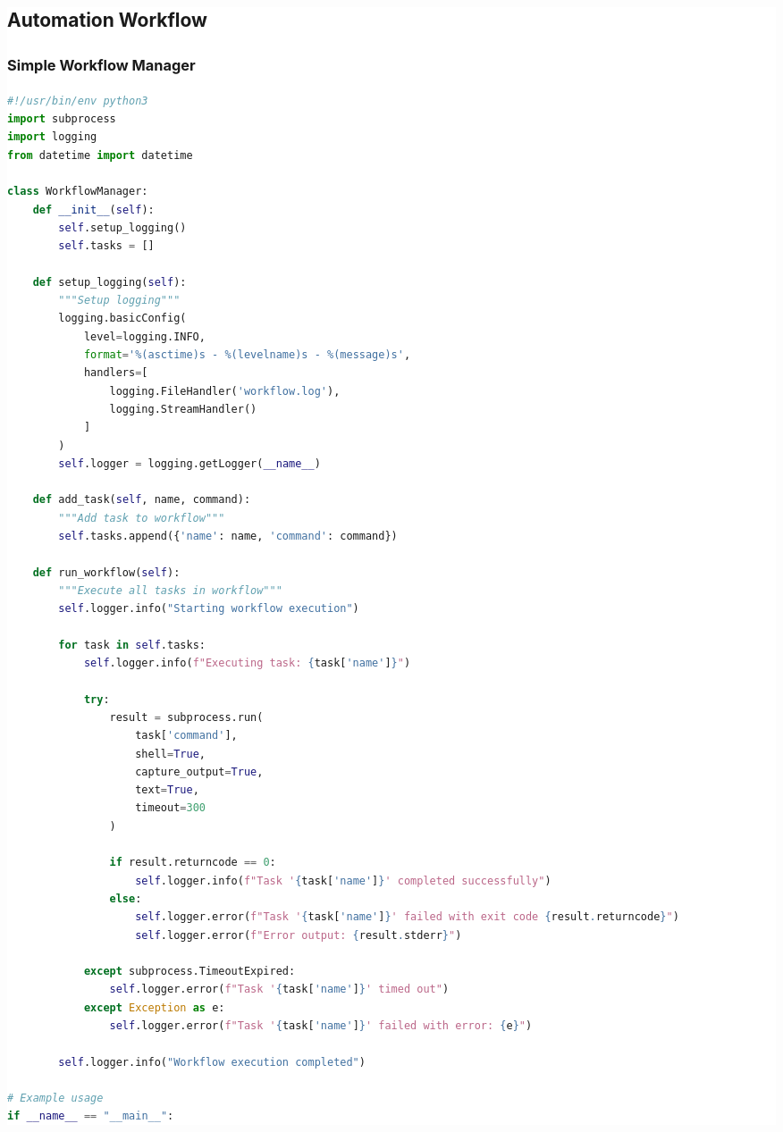
## Automation Workflow

### Simple Workflow Manager
```python
#!/usr/bin/env python3
import subprocess
import logging
from datetime import datetime

class WorkflowManager:
    def __init__(self):
        self.setup_logging()
        self.tasks = []
    
    def setup_logging(self):
        """Setup logging"""
        logging.basicConfig(
            level=logging.INFO,
            format='%(asctime)s - %(levelname)s - %(message)s',
            handlers=[
                logging.FileHandler('workflow.log'),
                logging.StreamHandler()
            ]
        )
        self.logger = logging.getLogger(__name__)
    
    def add_task(self, name, command):
        """Add task to workflow"""
        self.tasks.append({'name': name, 'command': command})
    
    def run_workflow(self):
        """Execute all tasks in workflow"""
        self.logger.info("Starting workflow execution")
        
        for task in self.tasks:
            self.logger.info(f"Executing task: {task['name']}")
            
            try:
                result = subprocess.run(
                    task['command'],
                    shell=True,
                    capture_output=True,
                    text=True,
                    timeout=300
                )
                
                if result.returncode == 0:
                    self.logger.info(f"Task '{task['name']}' completed successfully")
                else:
                    self.logger.error(f"Task '{task['name']}' failed with exit code {result.returncode}")
                    self.logger.error(f"Error output: {result.stderr}")
                    
            except subprocess.TimeoutExpired:
                self.logger.error(f"Task '{task['name']}' timed out")
            except Exception as e:
                self.logger.error(f"Task '{task['name']}' failed with error: {e}")
        
        self.logger.info("Workflow execution completed")

# Example usage
if __name__ == "__main__":
```